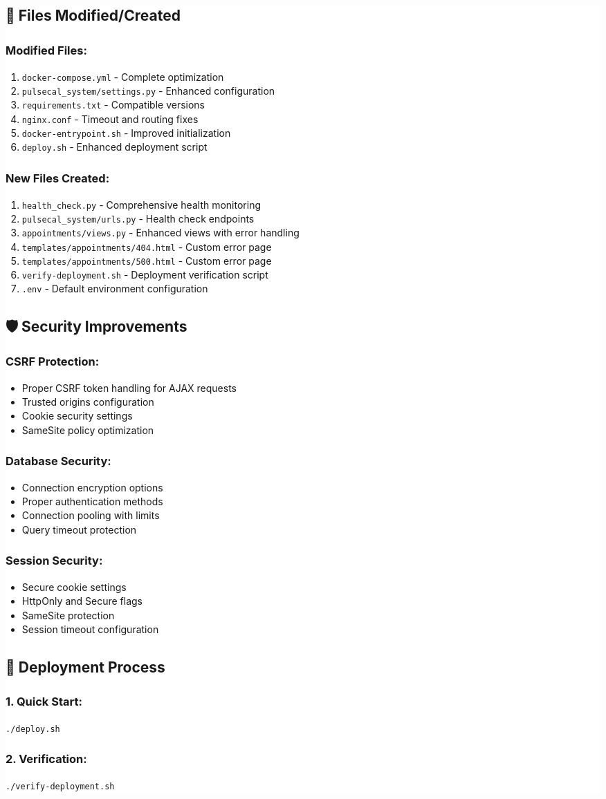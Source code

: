 ## 📁 Files Modified/Created

### Modified Files:
1. `docker-compose.yml` - Complete optimization
2. `pulsecal_system/settings.py` - Enhanced configuration
3. `requirements.txt` - Compatible versions
4. `nginx.conf` - Timeout and routing fixes
5. `docker-entrypoint.sh` - Improved initialization
6. `deploy.sh` - Enhanced deployment script

### New Files Created:
1. `health_check.py` - Comprehensive health monitoring
2. `pulsecal_system/urls.py` - Health check endpoints
3. `appointments/views.py` - Enhanced views with error handling
4. `templates/appointments/404.html` - Custom error page
5. `templates/appointments/500.html` - Custom error page
6. `verify-deployment.sh` - Deployment verification script
7. `.env` - Default environment configuration

## 🛡️ Security Improvements

### CSRF Protection:
- Proper CSRF token handling for AJAX requests
- Trusted origins configuration
- Cookie security settings
- SameSite policy optimization

### Database Security:
- Connection encryption options
- Proper authentication methods
- Connection pooling with limits
- Query timeout protection

### Session Security:
- Secure cookie settings
- HttpOnly and Secure flags
- SameSite protection
- Session timeout configuration

## 🚀 Deployment Process

### 1. Quick Start:
```bash
./deploy.sh
```

### 2. Verification:
```bash
./verify-deployment.sh
```
